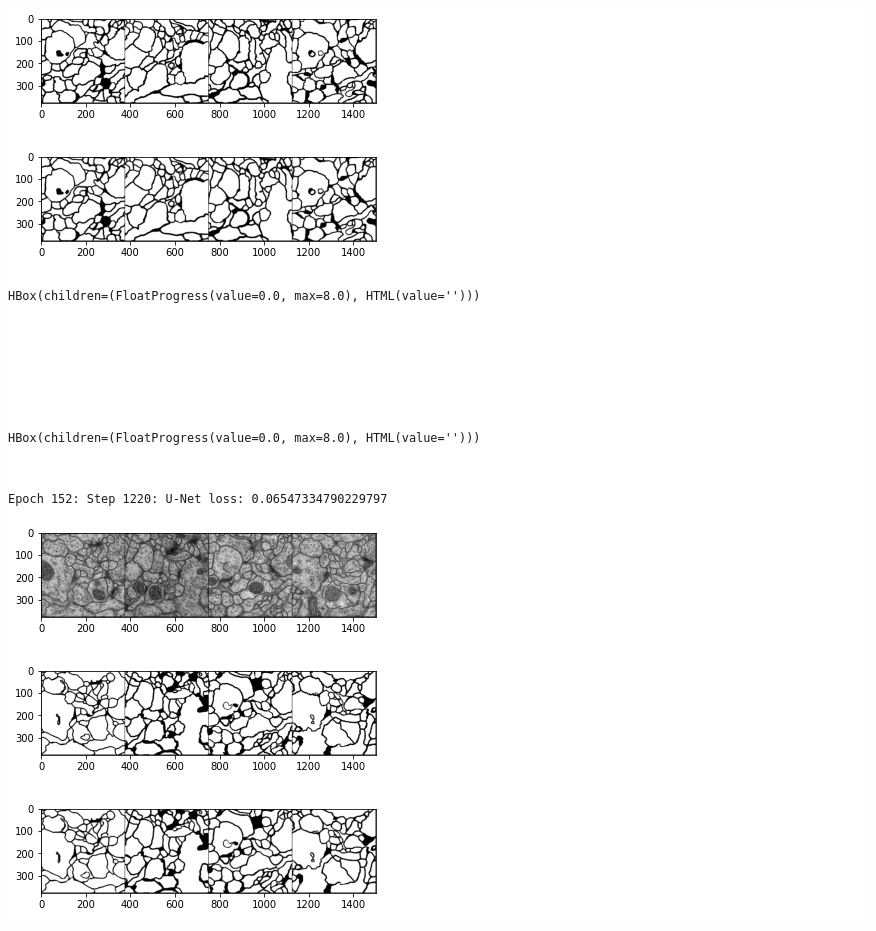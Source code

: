 

![png](output_22_543.png)



![png](output_22_544.png)


    



    HBox(children=(FloatProgress(value=0.0, max=8.0), HTML(value='')))


    



    HBox(children=(FloatProgress(value=0.0, max=8.0), HTML(value='')))


    Epoch 152: Step 1220: U-Net loss: 0.06547334790229797



![png](output_22_550.png)



![png](output_22_551.png)



![png](output_22_552.png)
